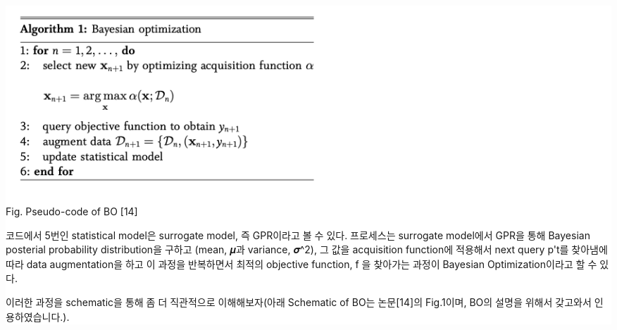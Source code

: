 <img src="/images/Pseudo_code_BO.png" width="450">
</p>
Fig. Pseudo-code of BO [14]

코드에서 5번인 statistical model은 surrogate model, 즉 GPR이라고 볼 수 있다. 
프로세스는 surrogate model에서 GPR을 통해 Bayesian posterial probability distribution을 구하고 (mean, 𝝁과 variance, 𝝈^2), 그 값을 acquisition function에 적용해서 next query p't를 찾아냄에 따라 data augmentation을 하고 이 과정을 반복하면서 최적의 objective function, f 을 찾아가는 과정이 Bayesian Optimization이라고 할 수 있다. 

이러한 과정을 schematic을 통해 좀 더 직관적으로 이해해보자(아래 Schematic of BO는 논문[14]의 Fig.1이며, BO의 설명을 위해서 갖고와서 인용하였습니다.).

<p align="center">